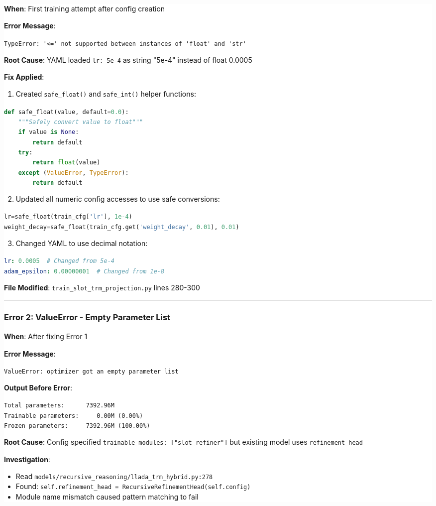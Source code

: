 **When**: First training attempt after config creation

**Error Message**:
```
TypeError: '<=' not supported between instances of 'float' and 'str'
```

**Root Cause**: YAML loaded `lr: 5e-4` as string "5e-4" instead of float 0.0005

**Fix Applied**:
1. Created `safe_float()` and `safe_int()` helper functions:
```python
def safe_float(value, default=0.0):
    """Safely convert value to float"""
    if value is None:
        return default
    try:
        return float(value)
    except (ValueError, TypeError):
        return default
```

2. Updated all numeric config accesses to use safe conversions:
```python
lr=safe_float(train_cfg['lr'], 1e-4)
weight_decay=safe_float(train_cfg.get('weight_decay', 0.01), 0.01)
```

3. Changed YAML to use decimal notation:
```yaml
lr: 0.0005  # Changed from 5e-4
adam_epsilon: 0.00000001  # Changed from 1e-8
```

**File Modified**: `train_slot_trm_projection.py` lines 280-300

---

### Error 2: ValueError - Empty Parameter List

**When**: After fixing Error 1

**Error Message**:
```
ValueError: optimizer got an empty parameter list
```

**Output Before Error**:
```
Total parameters:      7392.96M
Trainable parameters:     0.00M (0.00%)
Frozen parameters:     7392.96M (100.00%)
```

**Root Cause**: Config specified `trainable_modules: ["slot_refiner"]` but existing model uses `refinement_head`

**Investigation**:
- Read `models/recursive_reasoning/llada_trm_hybrid.py:278`
- Found: `self.refinement_head = RecursiveRefinementHead(self.config)`
- Module name mismatch caused pattern matching to fail
